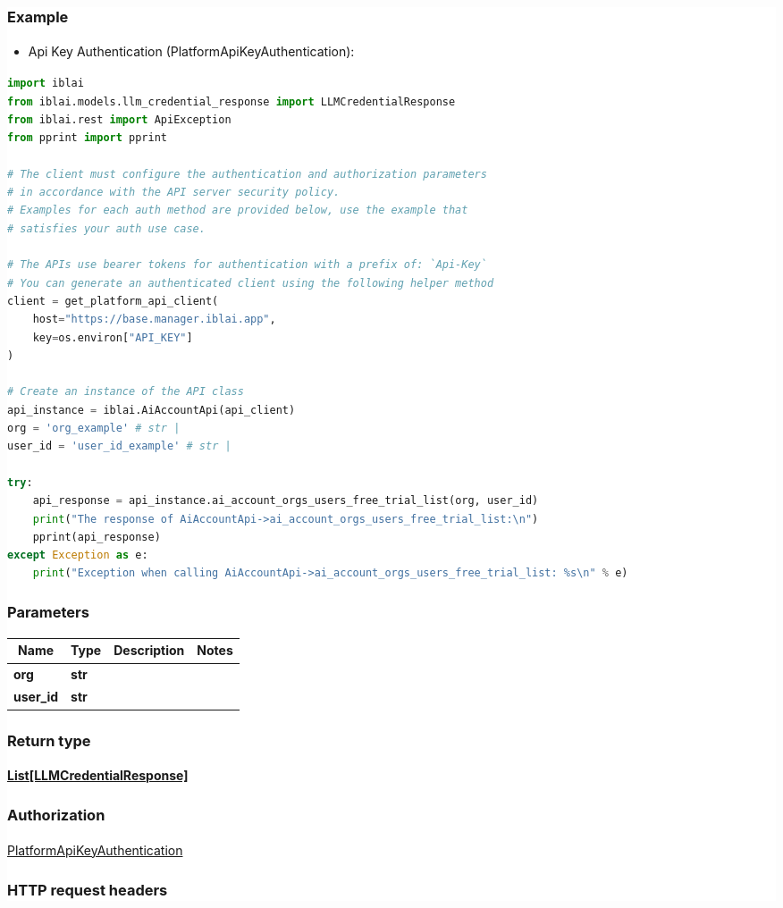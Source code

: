 ### Example

* Api Key Authentication (PlatformApiKeyAuthentication):

```python
import iblai
from iblai.models.llm_credential_response import LLMCredentialResponse
from iblai.rest import ApiException
from pprint import pprint

# The client must configure the authentication and authorization parameters
# in accordance with the API server security policy.
# Examples for each auth method are provided below, use the example that
# satisfies your auth use case.

# The APIs use bearer tokens for authentication with a prefix of: `Api-Key`
# You can generate an authenticated client using the following helper method
client = get_platform_api_client(
    host="https://base.manager.iblai.app", 
    key=os.environ["API_KEY"]
)

# Create an instance of the API class
api_instance = iblai.AiAccountApi(api_client)
org = 'org_example' # str | 
user_id = 'user_id_example' # str | 

try:
    api_response = api_instance.ai_account_orgs_users_free_trial_list(org, user_id)
    print("The response of AiAccountApi->ai_account_orgs_users_free_trial_list:\n")
    pprint(api_response)
except Exception as e:
    print("Exception when calling AiAccountApi->ai_account_orgs_users_free_trial_list: %s\n" % e)
```



### Parameters


Name | Type | Description  | Notes
------------- | ------------- | ------------- | -------------
 **org** | **str**|  | 
 **user_id** | **str**|  | 

### Return type

[**List[LLMCredentialResponse]**](LLMCredentialResponse.md)

### Authorization

[PlatformApiKeyAuthentication](../README.md#PlatformApiKeyAuthentication)

### HTTP request headers

